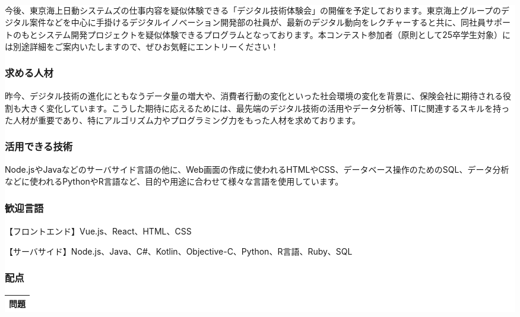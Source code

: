 今後、東京海上日動システムズの仕事内容を疑似体験できる「デジタル技術体験会」の開催を予定しております。東京海上グループのデジタル案件などを中心に手掛けるデジタルイノベーション開発部の社員が、最新のデジタル動向をレクチャーすると共に、同社員サポートのもとシステム開発プロジェクトを疑似体験できるプログラムとなっております。本コンテスト参加者（原則として25卒学生対象）には別途詳細をご案内いたしますので、ぜひお気軽にエントリーください！
      
</p>

</section>

### **求める人材**

<section>

<p>
昨今、デジタル技術の進化にともなうデータ量の増大や、消費者行動の変化といった社会環境の変化を背景に、保険会社に期待される役割も大きく変化しています。こうした期待に応えるためには、最先端のデジタル技術の活用やデータ分析等、ITに関連するスキルを持った人材が重要であり、特にアルゴリズム力やプログラミング力をもった人材を求めております。
      
</p>

</section>

### **活用できる技術**

<section>

<p>
Node.jsやJavaなどのサーバサイド言語の他に、Web画面の作成に使われるHTMLやCSS、データベース操作のためのSQL、データ分析などに使われるPythonやR言語など、目的や用途に合わせて様々な言語を使用しています。
      
</p>

</section>

### **歓迎言語**

<section>

<p>
【フロントエンド】Vue.js、React、HTML、CSS 

【サーバサイド】Node.js、Java、C#、Kotlin、Objective-C、Python、R言語、Ruby、SQL
      
</p>

</section>

### **配点**

<section>

<div>

<div>

<table>

<thead>

<tr>

<th>
問題
</th>
